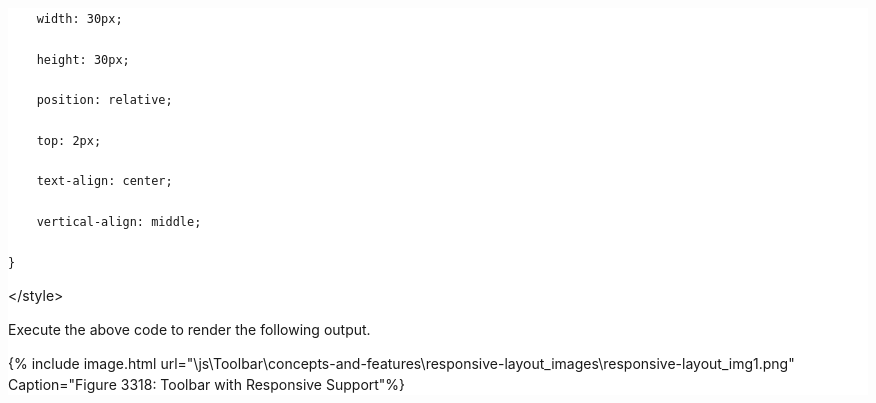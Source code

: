         width: 30px;

        height: 30px;

        position: relative;

        top: 2px;

        text-align: center;

        vertical-align: middle;

    }

&lt;/style&gt;



Execute the above code to render the following output.

{% include image.html url="\js\Toolbar\concepts-and-features\responsive-layout_images\responsive-layout_img1.png" Caption="Figure 3318: Toolbar with Responsive Support"%}













